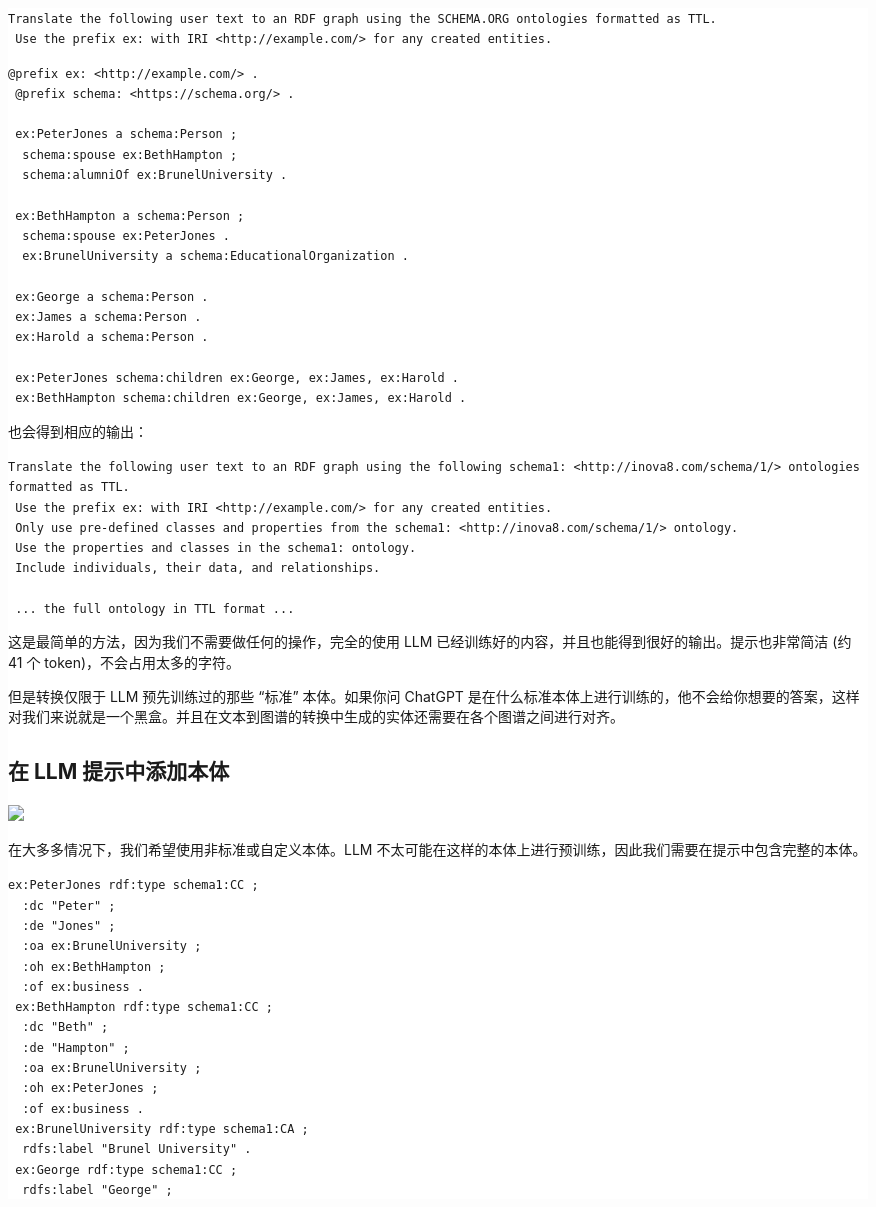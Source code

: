 ```
Translate the following user text to an RDF graph using the SCHEMA.ORG ontologies formatted as TTL.
 Use the prefix ex: with IRI <http://example.com/> for any created entities.
```

```
@prefix ex: <http://example.com/> .
 @prefix schema: <https://schema.org/> .
 
 ex:PeterJones a schema:Person ;
  schema:spouse ex:BethHampton ;
  schema:alumniOf ex:BrunelUniversity .
 
 ex:BethHampton a schema:Person ;
  schema:spouse ex:PeterJones .
  ex:BrunelUniversity a schema:EducationalOrganization .
 
 ex:George a schema:Person .
 ex:James a schema:Person .
 ex:Harold a schema:Person .
 
 ex:PeterJones schema:children ex:George, ex:James, ex:Harold .
 ex:BethHampton schema:children ex:George, ex:James, ex:Harold .
```

也会得到相应的输出：

```
Translate the following user text to an RDF graph using the following schema1: <http://inova8.com/schema/1/> ontologies formatted as TTL.
 Use the prefix ex: with IRI <http://example.com/> for any created entities.
 Only use pre-defined classes and properties from the schema1: <http://inova8.com/schema/1/> ontology.
 Use the properties and classes in the schema1: ontology.
 Include individuals, their data, and relationships.
 
 ... the full ontology in TTL format ...
```

这是最简单的方法，因为我们不需要做任何的操作，完全的使用 LLM 已经训练好的内容，并且也能得到很好的输出。提示也非常简洁 (约 41 个 token)，不会占用太多的字符。  

但是转换仅限于 LLM 预先训练过的那些 “标准” 本体。如果你问 ChatGPT 是在什么标准本体上进行训练的，他不会给你想要的答案，这样对我们来说就是一个黑盒。并且在文本到图谱的转换中生成的实体还需要在各个图谱之间进行对齐。

**在 LLM 提示中添加本体**
-----------------

![](https://mmbiz.qpic.cn/mmbiz_png/6wQyVOrkRNI7tPib3ufAQ4eE25SEPDIeo0mjxurSItO7ETZuVhNcgDJ8RDf1m5dOILY2E1XFbQUMUGQJokUrp7w/640?wx_fmt=png&from=appmsg&tp=wxpic&wxfrom=5&wx_lazy=1&wx_co=1)

在大多多情况下，我们希望使用非标准或自定义本体。LLM 不太可能在这样的本体上进行预训练，因此我们需要在提示中包含完整的本体。

```
ex:PeterJones rdf:type schema1:CC ;
  :dc "Peter" ;
  :de "Jones" ;
  :oa ex:BrunelUniversity ;
  :oh ex:BethHampton ;
  :of ex:business .
 ex:BethHampton rdf:type schema1:CC ;
  :dc "Beth" ;
  :de "Hampton" ;
  :oa ex:BrunelUniversity ;
  :oh ex:PeterJones ;
  :of ex:business .
 ex:BrunelUniversity rdf:type schema1:CA ;
  rdfs:label "Brunel University" .
 ex:George rdf:type schema1:CC ;
  rdfs:label "George" ;
```